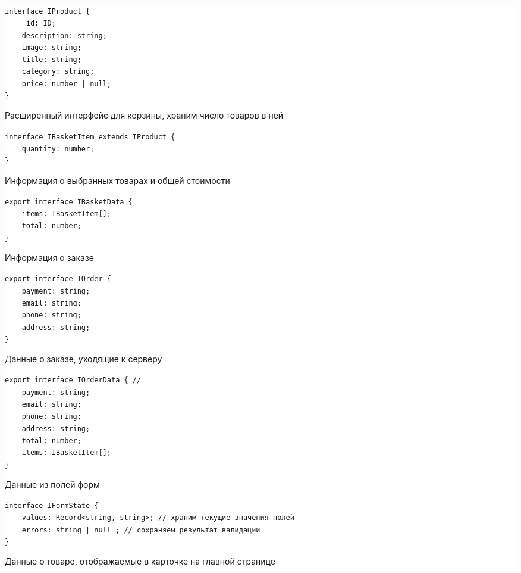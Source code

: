 ```
interface IProduct {
    _id: ID; 
    description: string;
    image: string;
    title: string;
    category: string;
    price: number | null;
}
```

Расширенный интерфейс для корзины, храним число товаров в ней

```
interface IBasketItem extends IProduct {
    quantity: number;
}
```

Информация о выбранных товарах и общей стоимости

```
export interface IBasketData {
    items: IBasketItem[];
    total: number;
}
```

Информация о заказе

```
export interface IOrder {
    payment: string;
    email: string;
    phone: string;
    address: string;
}
```

Данные о заказе, уходящие к серверу 

```
export interface IOrderData { // 
    payment: string;
    email: string;
    phone: string;
    address: string;
    total: number;
    items: IBasketItem[];
}
```

Данные из полей форм

```
interface IFormState {
    values: Record<string, string>; // храним текущие значения полей
    errors: string | null ; // сохраняем результат валидации
}
```
Данные о товаре, отображаемые в карточке на главной странице
